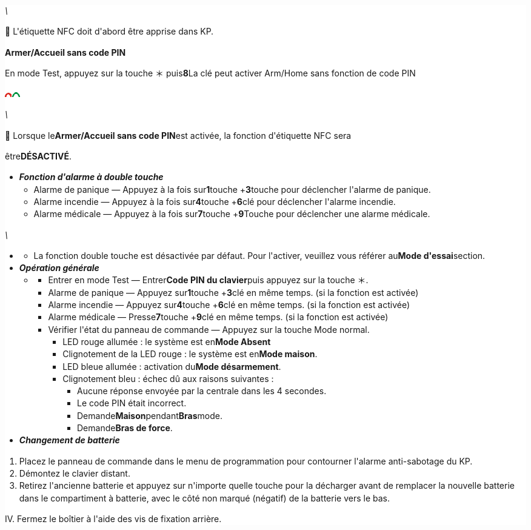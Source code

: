 _\\<NOTE>_

 L'étiquette NFC doit d'abord être apprise dans KP.

**Armer/Accueil sans code PIN**

En mode Test, appuyez sur la touche ＊ puis**8**La clé peut activer Arm/Home sans fonction de code PIN

![](.gitbook/assets/28.png)![](.gitbook/assets/29.png)

_\\<NOTE>_

 Lorsque le**Armer/Accueil sans code PIN**est activée, la fonction d'étiquette NFC sera

être**DÉSACTIVÉ**.

-   _**Fonction d'alarme à double touche**_
    -   Alarme de panique — Appuyez à la fois sur**1**touche +**3**touche pour déclencher l'alarme de panique.
    -   Alarme incendie — Appuyez à la fois sur**4**touche +**6**clé pour déclencher l'alarme incendie.
    -   Alarme médicale — Appuyez à la fois sur**7**touche +**9**Touche pour déclencher une alarme médicale.

_\\<NOTE>_

-   -   La fonction double touche est désactivée par défaut. Pour l'activer, veuillez vous référer au**Mode d'essai**section.
-   _**Opération générale**_
    -   -   Entrer en mode Test — Entrer**Code PIN du clavier**puis appuyez sur la touche ＊.
        -   Alarme de panique — Appuyez sur**1**touche +**3**clé en même temps. (si la fonction est activée)
        -   Alarme incendie — Appuyez sur**4**touche +**6**clé en même temps. (si la fonction est activée)
        -   Alarme médicale — Presse**7**touche +**9**clé en même temps. (si la fonction est activée)
        -   Vérifier l'état du panneau de commande — Appuyez sur la touche Mode normal.
            -   LED rouge allumée : le système est en**Mode Absent**
            -   Clignotement de la LED rouge : le système est en**Mode maison**.
            -   LED bleue allumée : activation du**Mode désarmement**.
            -   Clignotement bleu : échec dû aux raisons suivantes :
                -   Aucune réponse envoyée par la centrale dans les 4 secondes.
                -   Le code PIN était incorrect.
                -   Demande**Maison**pendant**Bras**mode.
                -   Demande**Bras de force**.
-   _**Changement de batterie**_

1.  Placez le panneau de commande dans le menu de programmation pour contourner l'alarme anti-sabotage du KP.
2.  Démontez le clavier distant.
3.  Retirez l'ancienne batterie et appuyez sur n'importe quelle touche pour la décharger avant de remplacer la nouvelle batterie dans le compartiment à batterie, avec le côté non marqué (négatif) de la batterie vers le bas.

IV. Fermez le boîtier à l'aide des vis de fixation arrière.
